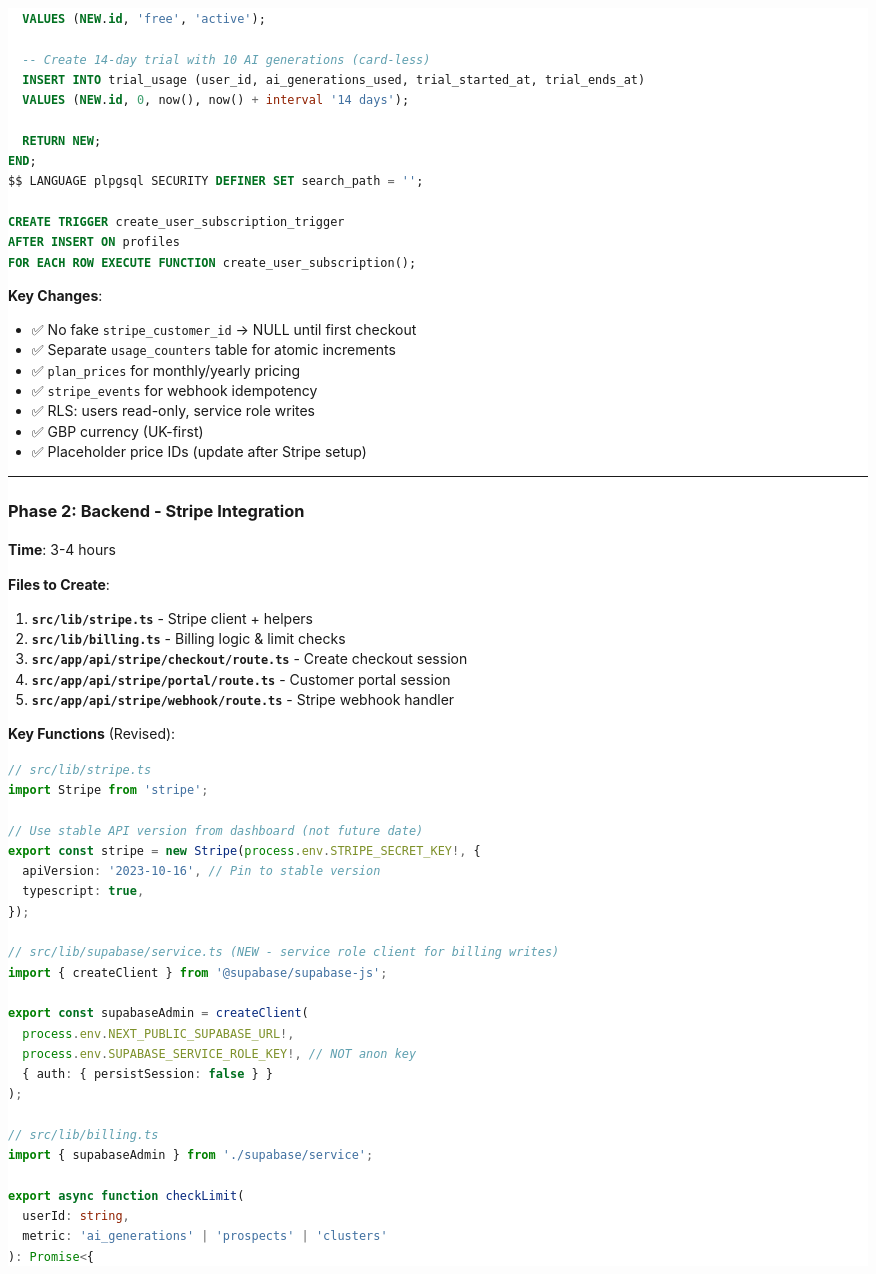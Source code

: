 ```sql
  VALUES (NEW.id, 'free', 'active');
  
  -- Create 14-day trial with 10 AI generations (card-less)
  INSERT INTO trial_usage (user_id, ai_generations_used, trial_started_at, trial_ends_at)
  VALUES (NEW.id, 0, now(), now() + interval '14 days');
  
  RETURN NEW;
END;
$$ LANGUAGE plpgsql SECURITY DEFINER SET search_path = '';

CREATE TRIGGER create_user_subscription_trigger
AFTER INSERT ON profiles
FOR EACH ROW EXECUTE FUNCTION create_user_subscription();
```

**Key Changes**:
- ✅ No fake `stripe_customer_id` → NULL until first checkout
- ✅ Separate `usage_counters` table for atomic increments
- ✅ `plan_prices` for monthly/yearly pricing
- ✅ `stripe_events` for webhook idempotency
- ✅ RLS: users read-only, service role writes
- ✅ GBP currency (UK-first)
- ✅ Placeholder price IDs (update after Stripe setup)

---

### **Phase 2: Backend - Stripe Integration**
**Time**: 3-4 hours

**Files to Create**:

1. **`src/lib/stripe.ts`** - Stripe client + helpers
2. **`src/lib/billing.ts`** - Billing logic & limit checks
3. **`src/app/api/stripe/checkout/route.ts`** - Create checkout session
4. **`src/app/api/stripe/portal/route.ts`** - Customer portal session
5. **`src/app/api/stripe/webhook/route.ts`** - Stripe webhook handler

**Key Functions** (Revised):

```typescript
// src/lib/stripe.ts
import Stripe from 'stripe';

// Use stable API version from dashboard (not future date)
export const stripe = new Stripe(process.env.STRIPE_SECRET_KEY!, {
  apiVersion: '2023-10-16', // Pin to stable version
  typescript: true,
});

// src/lib/supabase/service.ts (NEW - service role client for billing writes)
import { createClient } from '@supabase/supabase-js';

export const supabaseAdmin = createClient(
  process.env.NEXT_PUBLIC_SUPABASE_URL!,
  process.env.SUPABASE_SERVICE_ROLE_KEY!, // NOT anon key
  { auth: { persistSession: false } }
);

// src/lib/billing.ts
import { supabaseAdmin } from './supabase/service';

export async function checkLimit(
  userId: string,
  metric: 'ai_generations' | 'prospects' | 'clusters'
): Promise<{ 
```